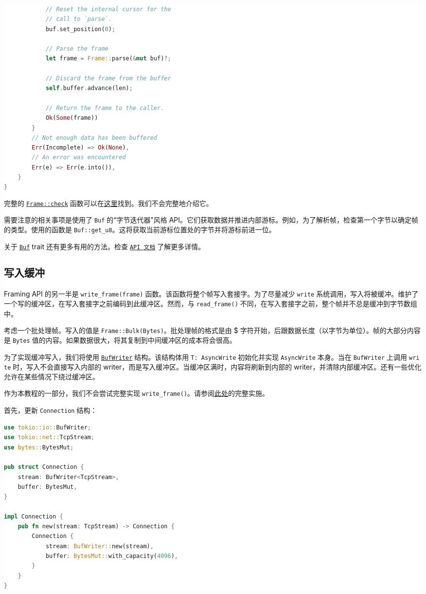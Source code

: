 ```rust
            // Reset the internal cursor for the
            // call to `parse`.
            buf.set_position(0);

            // Parse the frame
            let frame = Frame::parse(&mut buf)?;

            // Discard the frame from the buffer
            self.buffer.advance(len);

            // Return the frame to the caller.
            Ok(Some(frame))
        }
        // Not enough data has been buffered
        Err(Incomplete) => Ok(None),
        // An error was encountered
        Err(e) => Err(e.into()),
    }
}
```

完整的 [`Frame::check`](https://github.com/tokio-rs/mini-redis/blob/tutorial/src/frame.rs#L65-L103) 函数可以在[这里](https://github.com/tokio-rs/mini-redis/blob/tutorial/src/frame.rs#L65-L103)找到。我们不会完整地介绍它。

需要注意的相关事项是使用了 `Buf` 的“字节迭代器”风格 API。它们获取数据并推进内部游标。例如，为了解析帧，检查第一个字节以确定帧的类型。使用的函数是 `Buf::get_u8`。这将获取当前游标位置处的字节并将游标前进一位。

关于 [`Buf`](https://docs.rs/bytes/1/bytes/buf/trait.Buf.html) trait 还有更多有用的方法。检查 [`API 文档`](https://docs.rs/bytes/1/bytes/buf/trait.Buf.html) 了解更多详情。

## 写入缓冲

Framing API 的另一半是 `write_frame(frame)` 函数。该函数将整个帧写入套接字。为了尽量减少 `write` 系统调用，写入将被缓冲。维护了一个写的缓冲区，在写入套接字之前编码到此缓冲区。然而，与 `read_frame()` 不同，在写入套接字之前，整个帧并不总是缓冲到字节数组中。

考虑一个批处理帧。写入的值是 `Frame::Bulk(Bytes)`。批处理帧的格式是由 $ 字符开始，后跟数据长度（以字节为单位）。帧的大部分内容是 `Bytes` 值的内容。如果数据很大，将其复制到中间缓冲区的成本将会很高。

为了实现缓冲写入，我们将使用 [`BufWriter`](https://docs.rs/tokio/1/tokio/io/struct.BufWriter.html) 结构。该结构体用 `T: AsyncWrite` 初始化并实现 `AsyncWrite` 本身。当在 `BufWriter` 上调用 `write` 时，写入不会直接写入内部的 writer，而是写入缓冲区。当缓冲区满时，内容将刷新到内部的 writer，并清除内部缓冲区。还有一些优化允许在某些情况下绕过缓冲区。

作为本教程的一部分，我们不会尝试完整实现 `write_frame()`。请参阅[此处](https://github.com/tokio-rs/mini-redis/blob/tutorial/src/connection.rs#L159-L184)的完整实施。

首先，更新 `Connection` 结构：

```rust
use tokio::io::BufWriter;
use tokio::net::TcpStream;
use bytes::BytesMut;

pub struct Connection {
    stream: BufWriter<TcpStream>,
    buffer: BytesMut,
}

impl Connection {
    pub fn new(stream: TcpStream) -> Connection {
        Connection {
            stream: BufWriter::new(stream),
            buffer: BytesMut::with_capacity(4096),
        }
    }
}
```
